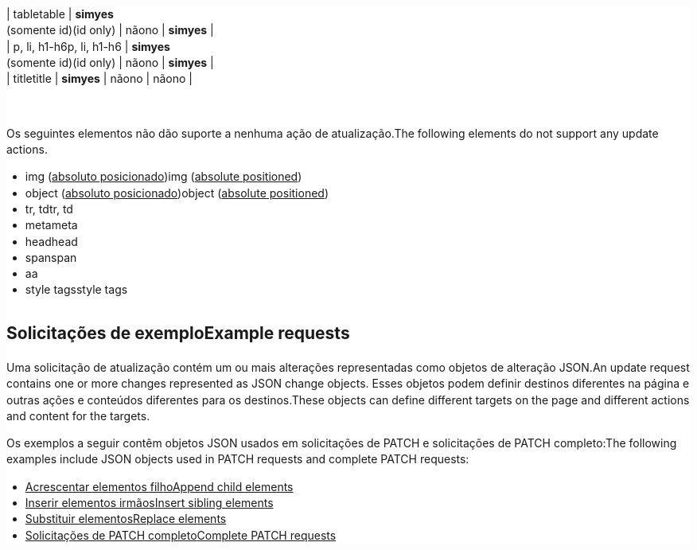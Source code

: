 | <span data-ttu-id="f9eff-229">table</span><span class="sxs-lookup"><span data-stu-id="f9eff-229">table</span></span> | <span data-ttu-id="f9eff-230">**sim**</span><span class="sxs-lookup"><span data-stu-id="f9eff-230">**yes**</span></span><br/><span data-ttu-id="f9eff-231">(somente id)</span><span class="sxs-lookup"><span data-stu-id="f9eff-231">(id only)</span></span> | <span data-ttu-id="f9eff-232">não</span><span class="sxs-lookup"><span data-stu-id="f9eff-232">no</span></span> | <span data-ttu-id="f9eff-233">**sim**</span><span class="sxs-lookup"><span data-stu-id="f9eff-233">**yes**</span></span> |   
| <span data-ttu-id="f9eff-234">p, li, h1-h6</span><span class="sxs-lookup"><span data-stu-id="f9eff-234">p, li, h1-h6</span></span> | <span data-ttu-id="f9eff-235">**sim**</span><span class="sxs-lookup"><span data-stu-id="f9eff-235">**yes**</span></span><br/><span data-ttu-id="f9eff-236">(somente id)</span><span class="sxs-lookup"><span data-stu-id="f9eff-236">(id only)</span></span> | <span data-ttu-id="f9eff-237">não</span><span class="sxs-lookup"><span data-stu-id="f9eff-237">no</span></span> | <span data-ttu-id="f9eff-238">**sim**</span><span class="sxs-lookup"><span data-stu-id="f9eff-238">**yes**</span></span> |   
| <span data-ttu-id="f9eff-239">title</span><span class="sxs-lookup"><span data-stu-id="f9eff-239">title</span></span> | <span data-ttu-id="f9eff-240">**sim**</span><span class="sxs-lookup"><span data-stu-id="f9eff-240">**yes**</span></span> | <span data-ttu-id="f9eff-241">não</span><span class="sxs-lookup"><span data-stu-id="f9eff-241">no</span></span> | <span data-ttu-id="f9eff-242">não</span><span class="sxs-lookup"><span data-stu-id="f9eff-242">no</span></span> |  
 
<br/>

<span data-ttu-id="f9eff-243">Os seguintes elementos não dão suporte a nenhuma ação de atualização.</span><span class="sxs-lookup"><span data-stu-id="f9eff-243">The following elements do not support any update actions.</span></span>

- <span data-ttu-id="f9eff-244">img ([absoluto posicionado](onenote-abs-pos.md))</span><span class="sxs-lookup"><span data-stu-id="f9eff-244">img ([absolute positioned](onenote-abs-pos.md))</span></span>
- <span data-ttu-id="f9eff-245">object ([absoluto posicionado](onenote-abs-pos.md))</span><span class="sxs-lookup"><span data-stu-id="f9eff-245">object ([absolute positioned](onenote-abs-pos.md))</span></span>
- <span data-ttu-id="f9eff-246">tr, td</span><span class="sxs-lookup"><span data-stu-id="f9eff-246">tr, td</span></span>
- <span data-ttu-id="f9eff-247">meta</span><span class="sxs-lookup"><span data-stu-id="f9eff-247">meta</span></span>
- <span data-ttu-id="f9eff-248">head</span><span class="sxs-lookup"><span data-stu-id="f9eff-248">head</span></span>
- <span data-ttu-id="f9eff-249">span</span><span class="sxs-lookup"><span data-stu-id="f9eff-249">span</span></span>
- <span data-ttu-id="f9eff-250">a</span><span class="sxs-lookup"><span data-stu-id="f9eff-250">a</span></span>
- <span data-ttu-id="f9eff-251">style tags</span><span class="sxs-lookup"><span data-stu-id="f9eff-251">style tags</span></span>


<a name="examples"></a>

## <a name="example-requests"></a><span data-ttu-id="f9eff-252">Solicitações de exemplo</span><span class="sxs-lookup"><span data-stu-id="f9eff-252">Example requests</span></span>

<span data-ttu-id="f9eff-253">Uma solicitação de atualização contém um ou mais alterações representadas como objetos de alteração JSON.</span><span class="sxs-lookup"><span data-stu-id="f9eff-253">An update request contains one or more changes represented as JSON change objects.</span></span> <span data-ttu-id="f9eff-254">Esses objetos podem definir destinos diferentes na página e outras ações e conteúdos diferentes para os destinos.</span><span class="sxs-lookup"><span data-stu-id="f9eff-254">These objects can define different targets on the page and different actions and content for the targets.</span></span>

<span data-ttu-id="f9eff-255">Os exemplos a seguir contêm objetos JSON usados em solicitações de PATCH e solicitações de PATCH completo:</span><span class="sxs-lookup"><span data-stu-id="f9eff-255">The following examples include JSON objects used in PATCH requests and complete PATCH requests:</span></span>

- [<span data-ttu-id="f9eff-256">Acrescentar elementos filho</span><span class="sxs-lookup"><span data-stu-id="f9eff-256">Append child elements</span></span>](#append-child-elements)
- [<span data-ttu-id="f9eff-257">Inserir elementos irmãos</span><span class="sxs-lookup"><span data-stu-id="f9eff-257">Insert sibling elements</span></span>](#insert-sibling-elements)
- [<span data-ttu-id="f9eff-258">Substituir elementos</span><span class="sxs-lookup"><span data-stu-id="f9eff-258">Replace elements</span></span>](#replace-elements)
- [<span data-ttu-id="f9eff-259">Solicitações de PATCH completo</span><span class="sxs-lookup"><span data-stu-id="f9eff-259">Complete PATCH requests</span></span>](#complete-patch-request-examples)
